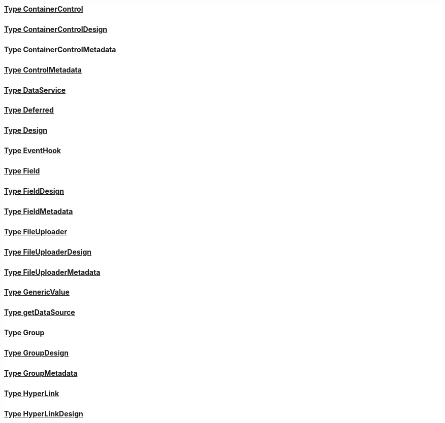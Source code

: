 #### [Type ContainerControl](mobile-apps/platform/client-apis/interfaces/view-model-control-container-icontainercontrol-icontainercontrol.md)
#### [Type ContainerControlDesign](mobile-apps/platform/client-apis/interfaces/view-model-control-container-icontainercontrol-icontainercontroldesign.md)
#### [Type ContainerControlMetadata](mobile-apps/platform/client-apis/interfaces/view-model-control-container-icontainercontrol-icontainercontrolmetadata.md)
#### [Type ControlMetadata](mobile-apps/platform/client-apis/interfaces/view-model-control-basecontrol-icontrol-icontrolmetadata.md)
#### [Type DataService](mobile-apps/platform/client-apis/interfaces/services-business-logic-services-idataservice.md)
#### [Type Deferred](mobile-apps/platform/client-apis/interfaces/defer-ideferred.md)
#### [Type Design](mobile-apps/platform/client-apis/interfaces/view-model-ipage-idesign.md)
#### [Type EventHook](mobile-apps/platform/client-apis/interfaces/event-ievent-ieventhook.md)
#### [Type Field](mobile-apps/platform/client-apis/interfaces/view-model-control-field-ifield-ifield.md)
#### [Type FieldDesign](mobile-apps/platform/client-apis/interfaces/view-model-control-field-ifield-ifielddesign.md)
#### [Type FieldMetadata](mobile-apps/platform/client-apis/interfaces/view-model-control-field-ifield-ifieldmetadata.md)
#### [Type FileUploader](mobile-apps/platform/client-apis/interfaces/view-model-control-fileuploader-ifileuploader-ifileuploader.md)
#### [Type FileUploaderDesign](mobile-apps/platform/client-apis/interfaces/view-model-control-fileuploader-ifileuploader-ifileuploaderdesign.md)
#### [Type FileUploaderMetadata](mobile-apps/platform/client-apis/interfaces/view-model-control-fileuploader-ifileuploader-ifileuploadermetadata.md)
#### [Type GenericValue](mobile-apps/platform/client-apis/interfaces/view-model-control-value-ivalue-igenericvalue.md)
#### [Type getDataSource](mobile-apps/platform/client-apis/interfaces/view-model-control-basecontrol-icontrol-icontrol.md)
#### [Type Group](mobile-apps/platform/client-apis/interfaces/view-model-control-group-igroup-igroup.md)
#### [Type GroupDesign](mobile-apps/platform/client-apis/interfaces/view-model-control-group-igroup-igroupdesign.md)
#### [Type GroupMetadata](mobile-apps/platform/client-apis/interfaces/view-model-control-group-igroup-igroupmetadata.md)
#### [Type HyperLink](mobile-apps/platform/client-apis/interfaces/view-model-control-hyperlink-ihyperlink-ihyperlink.md)
#### [Type HyperLinkDesign](mobile-apps/platform/client-apis/interfaces/view-model-control-hyperlink-ihyperlink-ihyperlinkdesign.md)